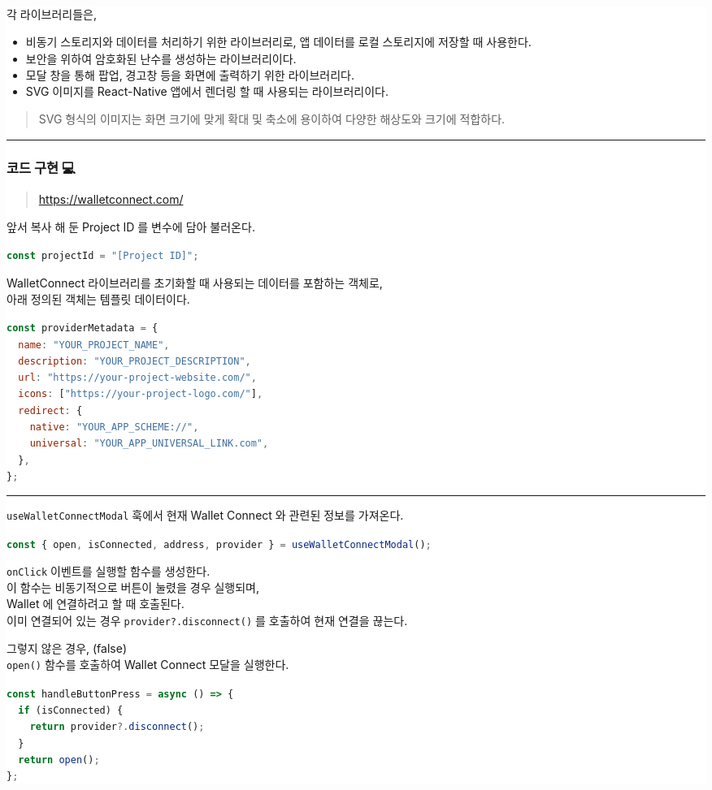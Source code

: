 각 라이브러리들은,<br>

- 비동기 스토리지와 데이터를 처리하기 위한 라이브러리로, 앱 데이터를 로컬 스토리지에 저장할 때 사용한다.<br>
- 보안을 위하여 암호화된 난수를 생성하는 라이브러리이다.<br>
- 모달 창을 통해 팝업, 경고창 등을 화면에 출력하기 위한 라이브러리다.<br>
- SVG 이미지를 React-Native 앱에서 렌더링 할 때 사용되는 라이브러리이다.<br>

> SVG 형식의 이미지는 화면 크기에 맞게 확대 및 축소에 용이하여 다양한 해상도와 크기에 적합하다.

---

### 코드 구현 💻

> <https://walletconnect.com/>

앞서 복사 해 둔 Project ID 를 변수에 담아 불러온다.

```javascript
const projectId = "[Project ID]";
```

WalletConnect 라이브러리를 초기화할 때 사용되는 데이터를 포함하는 객체로,<br>
아래 정의된 객체는 템플릿 데이터이다.

```javascript
const providerMetadata = {
  name: "YOUR_PROJECT_NAME",
  description: "YOUR_PROJECT_DESCRIPTION",
  url: "https://your-project-website.com/",
  icons: ["https://your-project-logo.com/"],
  redirect: {
    native: "YOUR_APP_SCHEME://",
    universal: "YOUR_APP_UNIVERSAL_LINK.com",
  },
};
```

---

`useWalletConnectModal` 훅에서 현재 Wallet Connect 와 관련된 정보를 가져온다.<br>

```javascript
const { open, isConnected, address, provider } = useWalletConnectModal();
```

`onClick` 이벤트를 실행할 함수를 생성한다.<br>
이 함수는 비동기적으로 버튼이 눌렸을 경우 실행되며,<br>
Wallet 에 연결하려고 할 때 호출된다.<br>
이미 연결되어 있는 경우 `provider?.disconnect()` 를 호출하여 현재 연결을 끊는다.<br>

그렇지 않은 경우, (false) <br>
`open()` 함수를 호출하여 Wallet Connect 모달을 실행한다.

```javascript
const handleButtonPress = async () => {
  if (isConnected) {
    return provider?.disconnect();
  }
  return open();
};
```
